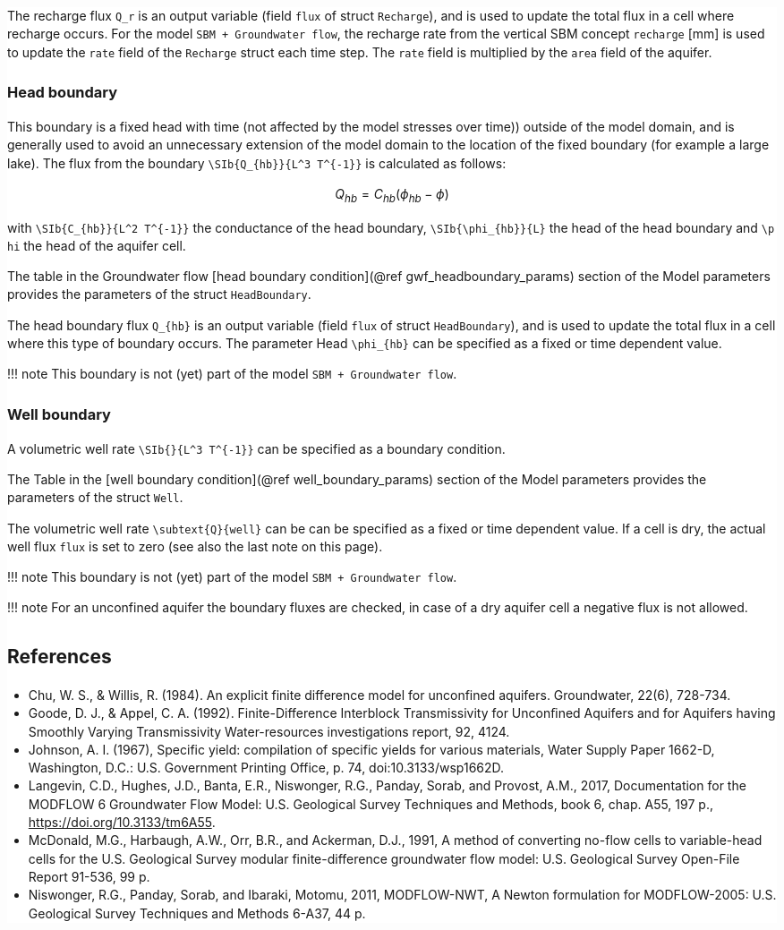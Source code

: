 The recharge flux ``Q_r`` is an output variable (field `flux` of struct `Recharge`), and is
used to update the total flux in a cell where recharge occurs. For the model `SBM +
Groundwater flow`, the recharge rate from the vertical SBM concept `recharge` [mm] is used
to update the `rate` field of the `Recharge` struct each time step. The `rate` field is
multiplied by the `area` field of the aquifer.

### Head boundary
This boundary is a fixed head with time (not affected by the model stresses over time))
outside of the model domain, and is generally used to avoid an unnecessary extension of the
model domain to the location of the fixed boundary (for example a large lake). The flux from
the boundary ``\SIb{Q_{hb}}{L^3 T^{-1}}`` is calculated as follows:

```math
Q_{hb} = C_{hb} (\phi_{hb} - \phi)
```
with ``\SIb{C_{hb}}{L^2 T^{-1}}`` the conductance of the head boundary, ``\SIb{\phi_{hb}}{L}`` the
head of the head boundary and ``\phi`` the head of the aquifer cell.

The table in the Groundwater flow [head boundary condition](@ref gwf_headboundary_params)
section of the Model parameters provides the parameters of the struct `HeadBoundary`.

The head boundary flux ``Q_{hb}`` is an output variable (field `flux` of struct
`HeadBoundary`), and is used to update the total flux in a cell where this type of boundary
occurs. The parameter Head ``\phi_{hb}`` can be specified as a fixed or time dependent
value.

!!! note
    This boundary is not (yet) part of the model `SBM + Groundwater flow`.

### Well boundary
A volumetric well rate ``\SIb{}{L^3 T^{-1}}`` can be specified as a boundary condition.

The Table in the [well boundary condition](@ref well_boundary_params) section of the Model
parameters provides the parameters of the struct `Well`.

The volumetric well rate ``\subtext{Q}{well}`` can be can be specified as a fixed or time dependent
value. If a cell is dry, the actual well flux `flux` is set to zero (see also the last note
on this page).

!!! note
    This boundary is not (yet) part of the model `SBM + Groundwater flow`.

!!! note
    For an unconfined aquifer the boundary fluxes are checked, in case of a dry aquifer cell
    a negative flux is not allowed.

## References
+ Chu, W. S., & Willis, R. (1984). An explicit finite difference model for unconfined
  aquifers. Groundwater, 22(6), 728-734.
+ Goode, D. J., & Appel, C. A. (1992). Finite-Difference Interblock Transmissivity for
  Unconﬁned Aquifers and for Aquifers having Smoothly Varying Transmissivity Water-resources
  investigations report, 92, 4124.
+ Johnson, A. I. (1967), Specific yield: compilation of specific yields for various
  materials, Water Supply Paper 1662-D, Washington, D.C.: U.S. Government Printing Office,
  p. 74, doi:10.3133/wsp1662D.
+ Langevin, C.D., Hughes, J.D., Banta, E.R., Niswonger, R.G., Panday, Sorab, and Provost,
  A.M., 2017, Documentation for the MODFLOW 6 Groundwater Flow Model: U.S. Geological Survey
  Techniques and Methods, book 6, chap. A55, 197 p., https://doi.org/10.3133/tm6A55.
+ McDonald, M.G., Harbaugh, A.W., Orr, B.R., and Ackerman, D.J., 1991, A method of
  converting no-flow cells to variable-head cells for the U.S. Geological Survey modular
  finite-difference groundwater flow model: U.S. Geological Survey Open-File Report 91-536,
  99 p.
+ Niswonger, R.G., Panday, Sorab, and Ibaraki, Motomu, 2011, MODFLOW-NWT, A Newton
  formulation for MODFLOW-2005: U.S. Geological Survey Techniques and Methods 6-A37, 44 p.